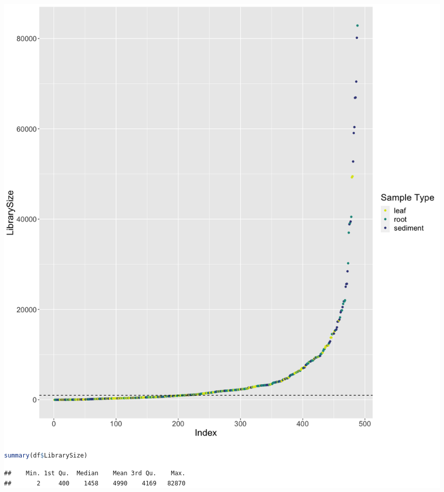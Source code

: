 ![](RMarkdown_GlobalAmplicon_files/figure-gfm/rare_plot-7.png)

``` r
summary(df$LibrarySize)
```

    ##    Min. 1st Qu.  Median    Mean 3rd Qu.    Max. 
    ##       2     400    1458    4990    4169   82870
